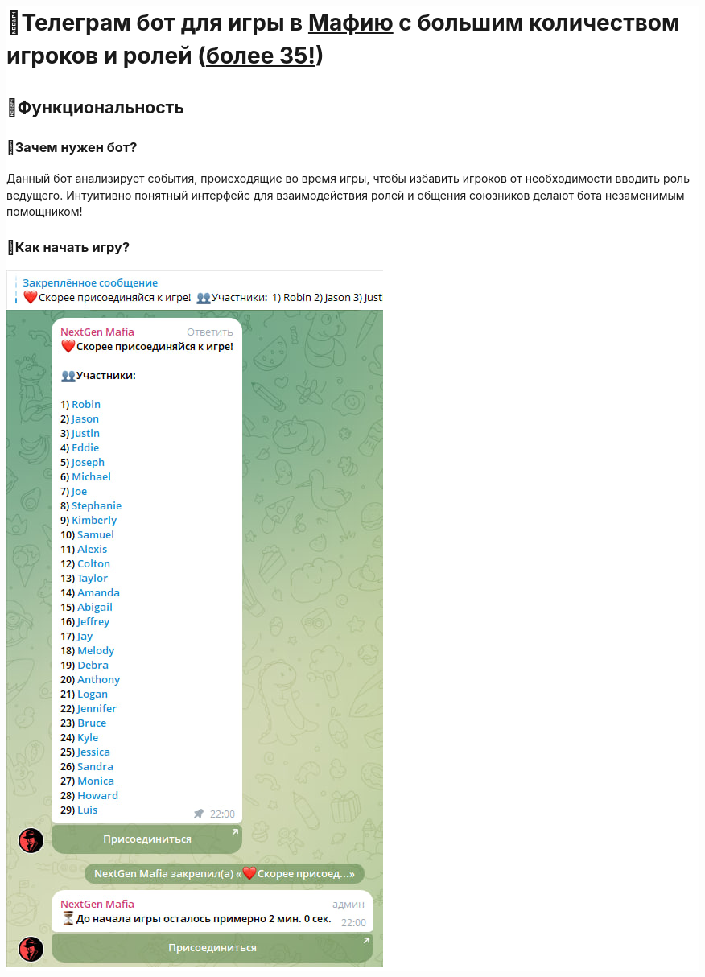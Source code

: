 # 🎩Телеграм бот для игры в [Мафию](https://ru.wikipedia.org/wiki/Мафия_(игра)) с большим количеством игроков и ролей (<u>более 35!</u>)

## 📝Функциональность
### 🤔Зачем нужен бот?
Данный бот анализирует события, происходящие во время игры,
чтобы избавить игроков от необходимости вводить роль ведущего.
Интуитивно понятный интерфейс для взаимодействия ролей и общения союзников делают
бота незаменимым помощником!
### 🎲Как начать игру?
![](pictures/registration.jpg)
